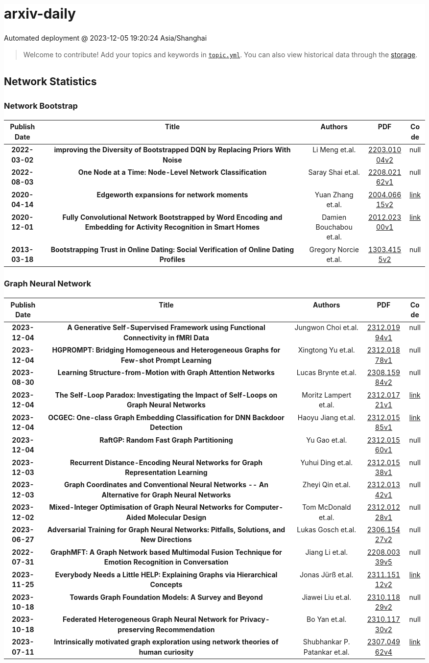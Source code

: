 # arxiv-daily
 Automated deployment @ 2023-12-05 19:20:24 Asia/Shanghai
> Welcome to contribute! Add your topics and keywords in [`topic.yml`](https://github.com/xhnnnnn/arxiv-daily/blob/main/database/topic.yml).
> You can also view historical data through the [storage](https://github.com/xhnnnnn/arxiv-daily/blob/main/database/storage).

## Network Statistics

### Network Bootstrap
|Publish Date|Title|Authors|PDF|Code|
| :---: | :---: | :---: | :---: | :---: |
|**2022-03-02**|**improving the Diversity of Bootstrapped DQN by Replacing Priors With Noise**|Li Meng et.al.|[2203.01004v2](http://arxiv.org/abs/2203.01004v2)|null|
|**2022-08-03**|**One Node at a Time: Node-Level Network Classification**|Saray Shai et.al.|[2208.02162v1](http://arxiv.org/abs/2208.02162v1)|null|
|**2020-04-14**|**Edgeworth expansions for network moments**|Yuan Zhang et.al.|[2004.06615v2](http://arxiv.org/abs/2004.06615v2)|[link](https://github.com/yzhanghf/NetworkEdgeworthExpansion)|
|**2020-12-01**|**Fully Convolutional Network Bootstrapped by Word Encoding and Embedding for Activity Recognition in Smart Homes**|Damien Bouchabou et.al.|[2012.02300v1](http://arxiv.org/abs/2012.02300v1)|[link](https://github.com/dbouchabou/Fully-Convolutional-Network-Smart-Homes)|
|**2013-03-18**|**Bootstrapping Trust in Online Dating: Social Verification of Online Dating Profiles**|Gregory Norcie et.al.|[1303.4155v2](http://arxiv.org/abs/1303.4155v2)|null|

### Graph Neural Network
|Publish Date|Title|Authors|PDF|Code|
| :---: | :---: | :---: | :---: | :---: |
|**2023-12-04**|**A Generative Self-Supervised Framework using Functional Connectivity in fMRI Data**|Jungwon Choi et.al.|[2312.01994v1](http://arxiv.org/abs/2312.01994v1)|null|
|**2023-12-04**|**HGPROMPT: Bridging Homogeneous and Heterogeneous Graphs for Few-shot Prompt Learning**|Xingtong Yu et.al.|[2312.01878v1](http://arxiv.org/abs/2312.01878v1)|null|
|**2023-08-30**|**Learning Structure-from-Motion with Graph Attention Networks**|Lucas Brynte et.al.|[2308.15984v2](http://arxiv.org/abs/2308.15984v2)|null|
|**2023-12-04**|**The Self-Loop Paradox: Investigating the Impact of Self-Loops on Graph Neural Networks**|Moritz Lampert et.al.|[2312.01721v1](http://arxiv.org/abs/2312.01721v1)|[link](https://github.com/m-lampert/self-loop-paradox)|
|**2023-12-04**|**OCGEC: One-class Graph Embedding Classification for DNN Backdoor Detection**|Haoyu Jiang et.al.|[2312.01585v1](http://arxiv.org/abs/2312.01585v1)|[link](https://github.com/jhy549/ocgec)|
|**2023-12-04**|**RaftGP: Random Fast Graph Partitioning**|Yu Gao et.al.|[2312.01560v1](http://arxiv.org/abs/2312.01560v1)|null|
|**2023-12-03**|**Recurrent Distance-Encoding Neural Networks for Graph Representation Learning**|Yuhui Ding et.al.|[2312.01538v1](http://arxiv.org/abs/2312.01538v1)|null|
|**2023-12-03**|**Graph Coordinates and Conventional Neural Networks -- An Alternative for Graph Neural Networks**|Zheyi Qin et.al.|[2312.01342v1](http://arxiv.org/abs/2312.01342v1)|null|
|**2023-12-02**|**Mixed-Integer Optimisation of Graph Neural Networks for Computer-Aided Molecular Design**|Tom McDonald et.al.|[2312.01228v1](http://arxiv.org/abs/2312.01228v1)|null|
|**2023-06-27**|**Adversarial Training for Graph Neural Networks: Pitfalls, Solutions, and New Directions**|Lukas Gosch et.al.|[2306.15427v2](http://arxiv.org/abs/2306.15427v2)|null|
|**2022-07-31**|**GraphMFT: A Graph Network based Multimodal Fusion Technique for Emotion Recognition in Conversation**|Jiang Li et.al.|[2208.00339v5](http://arxiv.org/abs/2208.00339v5)|null|
|**2023-11-25**|**Everybody Needs a Little HELP: Explaining Graphs via Hierarchical Concepts**|Jonas Jürß et.al.|[2311.15112v2](http://arxiv.org/abs/2311.15112v2)|[link](https://github.com/jonasjuerss/help)|
|**2023-10-18**|**Towards Graph Foundation Models: A Survey and Beyond**|Jiawei Liu et.al.|[2310.11829v2](http://arxiv.org/abs/2310.11829v2)|null|
|**2023-10-18**|**Federated Heterogeneous Graph Neural Network for Privacy-preserving Recommendation**|Bo Yan et.al.|[2310.11730v2](http://arxiv.org/abs/2310.11730v2)|null|
|**2023-07-11**|**Intrinsically motivated graph exploration using network theories of human curiosity**|Shubhankar P. Patankar et.al.|[2307.04962v4](http://arxiv.org/abs/2307.04962v4)|[link](https://github.com/spatank/curiosity-graphs)|

